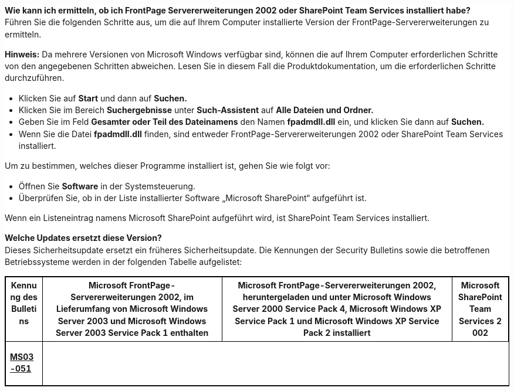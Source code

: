 **Wie kann ich ermitteln, ob ich FrontPage Servererweiterungen 2002 oder SharePoint Team Services installiert habe?**  
Führen Sie die folgenden Schritte aus, um die auf Ihrem Computer installierte Version der FrontPage-Servererweiterungen zu ermitteln.

**Hinweis:** Da mehrere Versionen von Microsoft Windows verfügbar sind, können die auf Ihrem Computer erforderlichen Schritte von den angegebenen Schritten abweichen. Lesen Sie in diesem Fall die Produktdokumentation, um die erforderlichen Schritte durchzuführen.
* Klicken Sie auf **Start** und dann auf **Suchen.**  
* Klicken Sie im Bereich **Suchergebnisse** unter **Such-Assistent** auf **Alle Dateien und Ordner.**  
* Geben Sie im Feld **Gesamter oder Teil des Dateinamens** den Namen **fpadmdll.dll** ein, und klicken Sie dann auf **Suchen.**  
* Wenn Sie die Datei **fpadmdll.dll** finden, sind entweder FrontPage-Servererweiterungen 2002 oder SharePoint Team Services installiert.

Um zu bestimmen, welches dieser Programme installiert ist, gehen Sie wie folgt vor:
* Öffnen Sie **Software** in der Systemsteuerung.
* Überprüfen Sie, ob in der Liste installierter Software „Microsoft SharePoint“ aufgeführt ist.

Wenn ein Listeneintrag namens Microsoft SharePoint aufgeführt wird, ist SharePoint Team Services installiert.

**Welche Updates ersetzt diese Version?**  
Dieses Sicherheitsupdate ersetzt ein früheres Sicherheitsupdate. Die Kennungen der Security Bulletins sowie die betroffenen Betriebssysteme werden in der folgenden Tabelle aufgelistet:

<table style="border:1px solid black;">

<th style="border:1px solid black;">
Kennung des Bulletins
</th>

<th style="border:1px solid black;">
Microsoft FrontPage-Servererweiterungen 2002, im Lieferumfang von Microsoft Windows Server 2003 und Microsoft Windows Server 2003 Service Pack 1 enthalten
</th>

<th style="border:1px solid black;">
Microsoft FrontPage-Servererweiterungen 2002, heruntergeladen und unter Microsoft Windows Server 2000 Service Pack 4, Microsoft Windows XP Service Pack 1 und Microsoft Windows XP Service Pack 2 installiert
</th>

<th style="border:1px solid black;">
Microsoft SharePoint Team Services 2002
</th>

</tr>

<tr>

<td style="border:1px solid black;">

[**MS03-051**](http://www.microsoft.com/germany/technet/sicherheit/bulletins/ms03-051.mspx)
</td>
